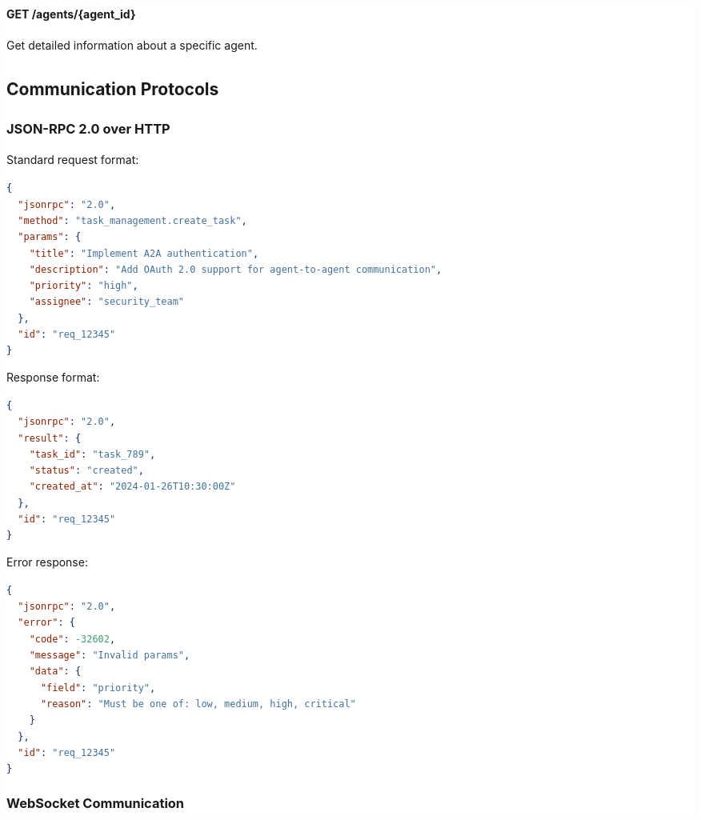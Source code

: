 #### GET /agents/{agent_id}
Get detailed information about a specific agent.

## Communication Protocols

### JSON-RPC 2.0 over HTTP

Standard request format:
```json
{
  "jsonrpc": "2.0",
  "method": "task_management.create_task",
  "params": {
    "title": "Implement A2A authentication",
    "description": "Add OAuth 2.0 support for agent-to-agent communication",
    "priority": "high",
    "assignee": "security_team"
  },
  "id": "req_12345"
}
```

Response format:
```json
{
  "jsonrpc": "2.0",
  "result": {
    "task_id": "task_789",
    "status": "created",
    "created_at": "2024-01-26T10:30:00Z"
  },
  "id": "req_12345"
}
```

Error response:
```json
{
  "jsonrpc": "2.0",
  "error": {
    "code": -32602,
    "message": "Invalid params",
    "data": {
      "field": "priority",
      "reason": "Must be one of: low, medium, high, critical"
    }
  },
  "id": "req_12345"
}
```

### WebSocket Communication
